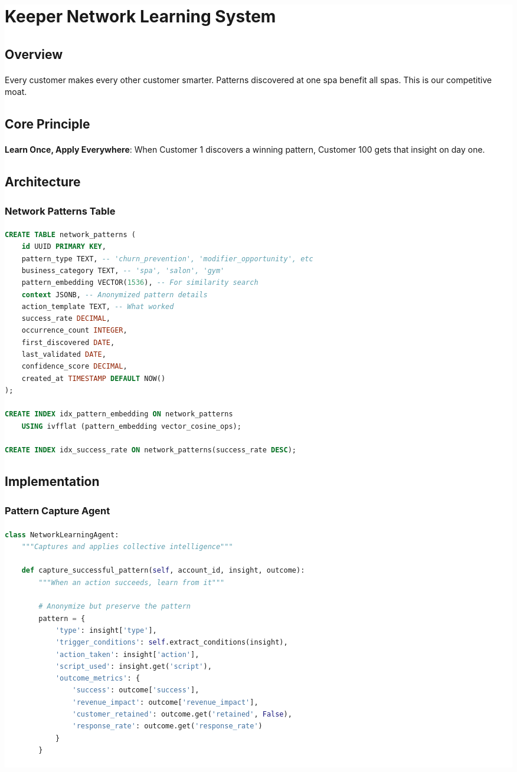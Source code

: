 # Keeper Network Learning System

## Overview
Every customer makes every other customer smarter. Patterns discovered at one spa benefit all spas. This is our competitive moat.

## Core Principle
**Learn Once, Apply Everywhere**: When Customer 1 discovers a winning pattern, Customer 100 gets that insight on day one.

## Architecture

### Network Patterns Table
```sql
CREATE TABLE network_patterns (
    id UUID PRIMARY KEY,
    pattern_type TEXT, -- 'churn_prevention', 'modifier_opportunity', etc
    business_category TEXT, -- 'spa', 'salon', 'gym'
    pattern_embedding VECTOR(1536), -- For similarity search
    context JSONB, -- Anonymized pattern details
    action_template TEXT, -- What worked
    success_rate DECIMAL,
    occurrence_count INTEGER,
    first_discovered DATE,
    last_validated DATE,
    confidence_score DECIMAL,
    created_at TIMESTAMP DEFAULT NOW()
);

CREATE INDEX idx_pattern_embedding ON network_patterns 
    USING ivfflat (pattern_embedding vector_cosine_ops);
    
CREATE INDEX idx_success_rate ON network_patterns(success_rate DESC);
```

## Implementation

### Pattern Capture Agent
```python
class NetworkLearningAgent:
    """Captures and applies collective intelligence"""
    
    def capture_successful_pattern(self, account_id, insight, outcome):
        """When an action succeeds, learn from it"""
        
        # Anonymize but preserve the pattern
        pattern = {
            'type': insight['type'],
            'trigger_conditions': self.extract_conditions(insight),
            'action_taken': insight['action'],
            'script_used': insight.get('script'),
            'outcome_metrics': {
                'success': outcome['success'],
                'revenue_impact': outcome['revenue_impact'],
                'customer_retained': outcome.get('retained', False),
                'response_rate': outcome.get('response_rate')
            }
        }
        
```